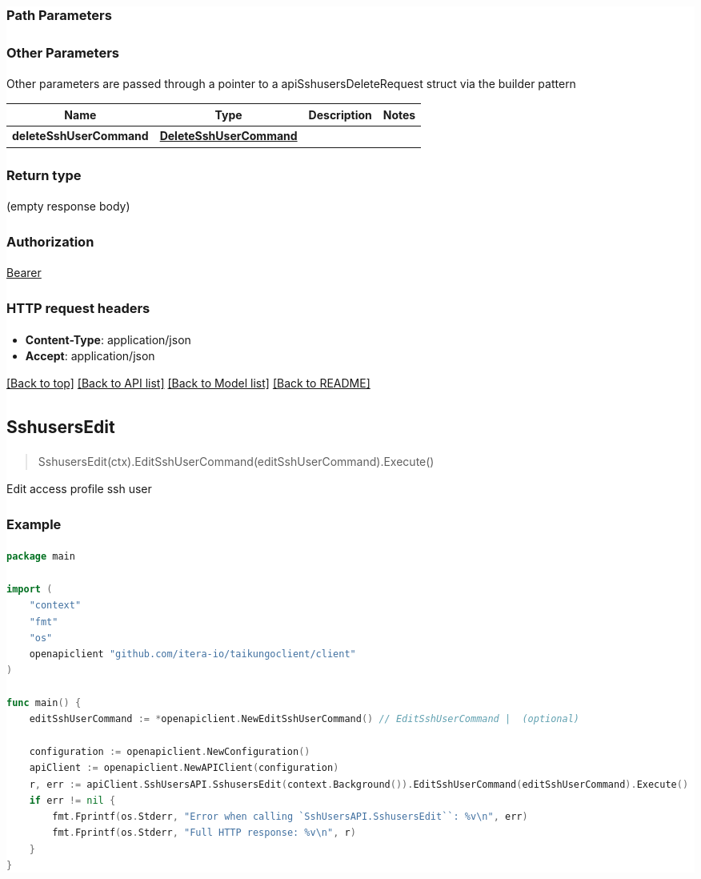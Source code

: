 ### Path Parameters



### Other Parameters

Other parameters are passed through a pointer to a apiSshusersDeleteRequest struct via the builder pattern


Name | Type | Description  | Notes
------------- | ------------- | ------------- | -------------
 **deleteSshUserCommand** | [**DeleteSshUserCommand**](DeleteSshUserCommand.md) |  | 

### Return type

 (empty response body)

### Authorization

[Bearer](../README.md#Bearer)

### HTTP request headers

- **Content-Type**: application/json
- **Accept**: application/json

[[Back to top]](#) [[Back to API list]](../README.md#documentation-for-api-endpoints)
[[Back to Model list]](../README.md#documentation-for-models)
[[Back to README]](../README.md)


## SshusersEdit

> SshusersEdit(ctx).EditSshUserCommand(editSshUserCommand).Execute()

Edit access profile ssh user

### Example

```go
package main

import (
    "context"
    "fmt"
    "os"
    openapiclient "github.com/itera-io/taikungoclient/client"
)

func main() {
    editSshUserCommand := *openapiclient.NewEditSshUserCommand() // EditSshUserCommand |  (optional)

    configuration := openapiclient.NewConfiguration()
    apiClient := openapiclient.NewAPIClient(configuration)
    r, err := apiClient.SshUsersAPI.SshusersEdit(context.Background()).EditSshUserCommand(editSshUserCommand).Execute()
    if err != nil {
        fmt.Fprintf(os.Stderr, "Error when calling `SshUsersAPI.SshusersEdit``: %v\n", err)
        fmt.Fprintf(os.Stderr, "Full HTTP response: %v\n", r)
    }
}
```
